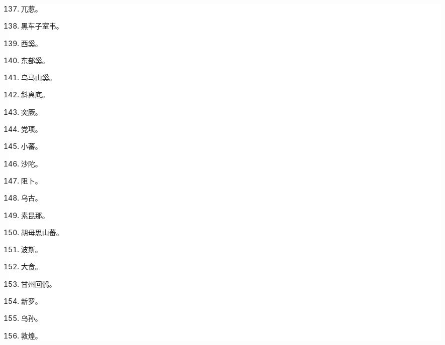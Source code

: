 137. <span id="卷三十六志第六　兵卫志下五京乡下-137"></span>
兀惹。

138. <span id="卷三十六志第六　兵卫志下五京乡下-138"></span>
黑车子室韦。

139. <span id="卷三十六志第六　兵卫志下五京乡下-139"></span>
西奚。

140. <span id="卷三十六志第六　兵卫志下五京乡下-140"></span>
东部奚。

141. <span id="卷三十六志第六　兵卫志下五京乡下-141"></span>
乌马山奚。

142. <span id="卷三十六志第六　兵卫志下五京乡下-142"></span>
斜离底。

143. <span id="卷三十六志第六　兵卫志下五京乡下-143"></span>
突厥。

144. <span id="卷三十六志第六　兵卫志下五京乡下-144"></span>
党项。

145. <span id="卷三十六志第六　兵卫志下五京乡下-145"></span>
小蕃。

146. <span id="卷三十六志第六　兵卫志下五京乡下-146"></span>
沙陀。

147. <span id="卷三十六志第六　兵卫志下五京乡下-147"></span>
阻卜。

148. <span id="卷三十六志第六　兵卫志下五京乡下-148"></span>
乌古。

149. <span id="卷三十六志第六　兵卫志下五京乡下-149"></span>
素昆那。

150. <span id="卷三十六志第六　兵卫志下五京乡下-150"></span>
胡母思山蕃。

151. <span id="卷三十六志第六　兵卫志下五京乡下-151"></span>
波斯。

152. <span id="卷三十六志第六　兵卫志下五京乡下-152"></span>
大食。

153. <span id="卷三十六志第六　兵卫志下五京乡下-153"></span>
甘州回鹘。

154. <span id="卷三十六志第六　兵卫志下五京乡下-154"></span>
新罗。

155. <span id="卷三十六志第六　兵卫志下五京乡下-155"></span>
乌孙。

156. <span id="卷三十六志第六　兵卫志下五京乡下-156"></span>
敦煌。
